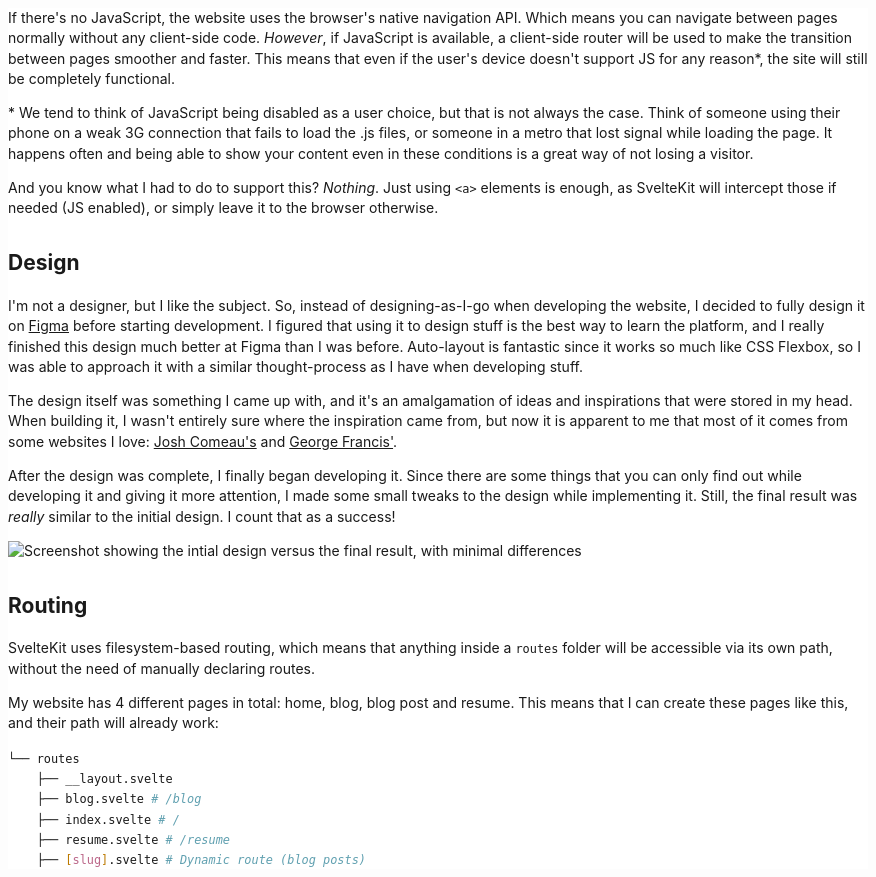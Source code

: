 If there's no JavaScript, the website uses the browser's native navigation API. Which means you can navigate between pages normally without any client-side code. _However_, if JavaScript is available, a client-side router will be used to make the transition between pages smoother and faster. This means that even if the user's device doesn't support JS for any reason<span class="text-info">*</span>, the site will still be completely functional.

<Callout type="info">
  <span class="text-info">*</span> We tend to think of JavaScript being disabled as a user choice, but that is not always the case. Think of someone using their phone on a weak 3G connection that fails to load the .js files, or someone in a metro that lost signal while loading the page. It happens often and being able to show your content even in these conditions is a great way of not losing a visitor.
</Callout>

And you know what I had to do to support this? _Nothing_. Just using `<a>` elements is enough, as SvelteKit will intercept those if needed (JS enabled), or simply leave it to the browser otherwise.

## Design

I'm not a designer, but I like the subject. So, instead of designing-as-I-go when developing the website, I decided to fully design it on [Figma](https://www.figma.com/) before starting development. I figured that using it to design stuff is the best way to learn the platform, and I really finished this design much better at Figma than I was before. Auto-layout is fantastic since it works so much like CSS Flexbox, so I was able to approach it with a similar thought-process as I have when developing stuff.

The design itself was something I came up with, and it's an amalgamation of ideas and inspirations that were stored in my head. When building it, I wasn't entirely sure where the inspiration came from, but now it is apparent to me that most of it comes from some websites I love: [Josh Comeau's](https://www.joshwcomeau.com/) and [George Francis'](https://georgefrancis.dev/).

After the design was complete, I finally began developing it. Since there are some things that you can only find out while developing it and giving it more attention, I made some small tweaks to the design while implementing it. Still, the final result was _really_ similar to the initial design. I count that as a success!

<Image
  path="posts/{slug}"
  filename="design-vs-result"
  alt="Screenshot showing the intial design versus the final result, with minimal differences"
  figcaption="The design (left) and the result (right)"
/>

## Routing

SvelteKit uses filesystem-based routing, which means that anything inside a `routes` folder will be accessible via its own path, without the need of manually declaring routes.

My website has 4 different pages in total: home, blog, blog post and resume. This means that I can create these pages like this, and their path will already work:
<CodeBlock>

```bash
└── routes
    ├── __layout.svelte
    ├── blog.svelte # /blog
    ├── index.svelte # /
    ├── resume.svelte # /resume
    ├── [slug].svelte # Dynamic route (blog posts)
```
</CodeBlock>
